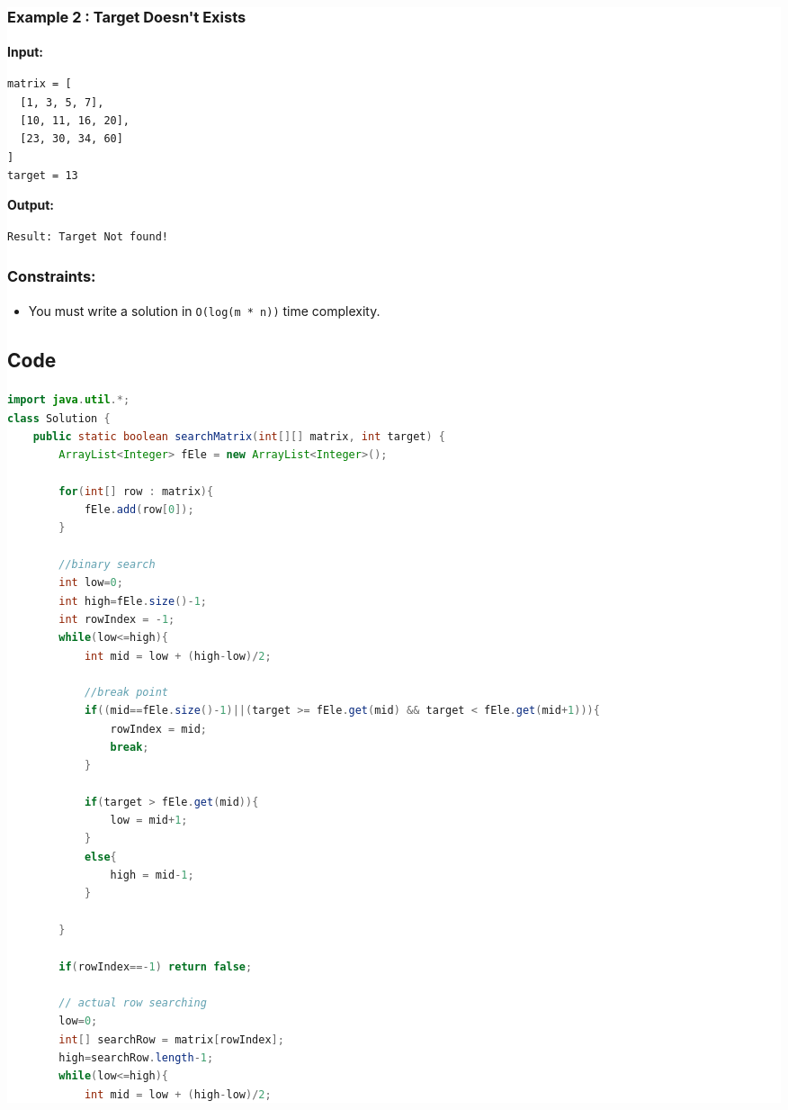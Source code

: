 ### Example 2 : Target Doesn't Exists

**Input:**

```text
matrix = [
  [1, 3, 5, 7],
  [10, 11, 16, 20],
  [23, 30, 34, 60]
]
target = 13
```

**Output:**

```
Result: Target Not found!
```

### Constraints:

- You must write a solution in `O(log(m * n))` time complexity.

## Code

```java
import java.util.*;
class Solution {
    public static boolean searchMatrix(int[][] matrix, int target) {
        ArrayList<Integer> fEle = new ArrayList<Integer>();

        for(int[] row : matrix){
            fEle.add(row[0]);
        }

        //binary search
        int low=0;
        int high=fEle.size()-1;
        int rowIndex = -1;
        while(low<=high){
            int mid = low + (high-low)/2;

            //break point
            if((mid==fEle.size()-1)||(target >= fEle.get(mid) && target < fEle.get(mid+1))){
                rowIndex = mid;
                break;
            }

            if(target > fEle.get(mid)){
                low = mid+1;
            }
            else{
                high = mid-1;
            }

        }

        if(rowIndex==-1) return false;

        // actual row searching
        low=0;
        int[] searchRow = matrix[rowIndex];
        high=searchRow.length-1;
        while(low<=high){
            int mid = low + (high-low)/2;

```